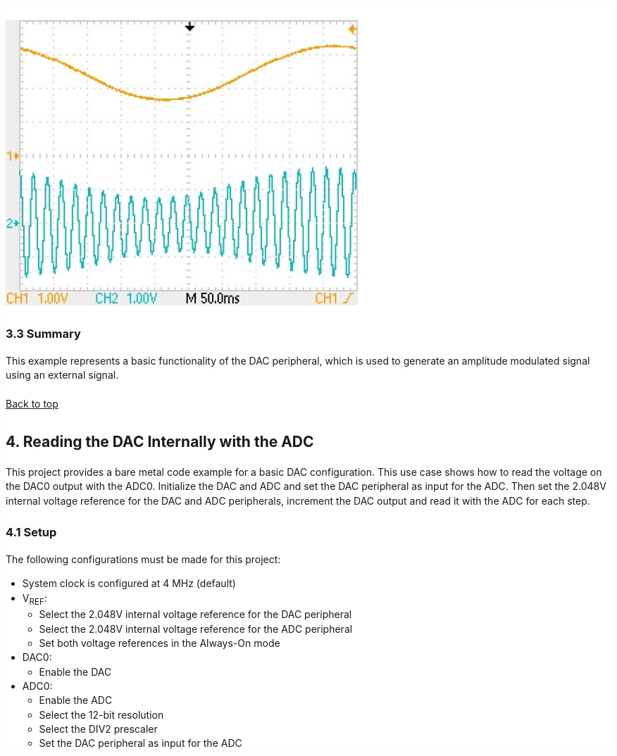 <br><img src="images/AVR-DA_DAC_demo3-2.jpg" width="500">

### 3.3 Summary

This example represents a basic functionality of the DAC peripheral, which is used to generate an amplitude modulated signal using an external signal.<br><br>
[Back to top](#getting-started-with-the-digital-to-analog-convertor-dac-using-the-avr64dd32-microcontroller)<br>

## 4. Reading the DAC Internally with the ADC

This project provides a bare metal code example for a basic DAC configuration. This use case shows how to read the voltage on the DAC0 output with the ADC0. Initialize the DAC and ADC and set the DAC peripheral as input for the ADC. Then set the 2.048V internal voltage reference for the DAC and ADC peripherals, increment the DAC output and read it with the ADC for each step.

### 4.1 Setup

The following configurations must be made for this project:

- System clock is configured at 4 MHz (default)
- V<sub>REF</sub>:
  - Select the 2.048V internal voltage reference for the DAC peripheral
  - Select the 2.048V internal voltage reference for the ADC peripheral
  - Set both voltage references in the Always-On mode
- DAC0:
  - Enable the DAC
- ADC0:
  - Enable the ADC
  - Select the 12-bit resolution
  - Select the DIV2 prescaler
  - Set the DAC peripheral as input for the ADC
